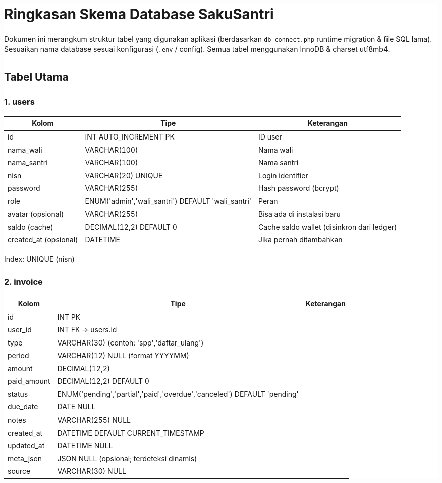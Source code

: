 # Ringkasan Skema Database SakuSantri

Dokumen ini merangkum struktur tabel yang digunakan aplikasi (berdasarkan `db_connect.php` runtime migration & file SQL lama). Sesuaikan nama database sesuai konfigurasi (`.env` / config). Semua tabel menggunakan InnoDB & charset utf8mb4.

## Tabel Utama

### 1. users
| Kolom | Tipe | Keterangan |
|-------|------|------------|
| id | INT AUTO_INCREMENT PK | ID user |
| nama_wali | VARCHAR(100) | Nama wali |
| nama_santri | VARCHAR(100) | Nama santri |
| nisn | VARCHAR(20) UNIQUE | Login identifier |
| password | VARCHAR(255) | Hash password (bcrypt) |
| role | ENUM('admin','wali_santri') DEFAULT 'wali_santri' | Peran |
| avatar (opsional) | VARCHAR(255) | Bisa ada di instalasi baru |
| saldo (cache) | DECIMAL(12,2) DEFAULT 0 | Cache saldo wallet (disinkron dari ledger) |
| created_at (opsional) | DATETIME | Jika pernah ditambahkan |

Index: UNIQUE (nisn)

### 2. invoice
| Kolom | Tipe | Keterangan |
|-------|------|------------|
| id | INT PK |
| user_id | INT FK -> users.id |
| type | VARCHAR(30) (contoh: 'spp','daftar_ulang') |
| period | VARCHAR(12) NULL (format YYYYMM) |
| amount | DECIMAL(12,2) |
| paid_amount | DECIMAL(12,2) DEFAULT 0 |
| status | ENUM('pending','partial','paid','overdue','canceled') DEFAULT 'pending' |
| due_date | DATE NULL |
| notes | VARCHAR(255) NULL |
| created_at | DATETIME DEFAULT CURRENT_TIMESTAMP |
| updated_at | DATETIME NULL |
| meta_json | JSON NULL (opsional; terdeteksi dinamis) |
| source | VARCHAR(30) NULL |
